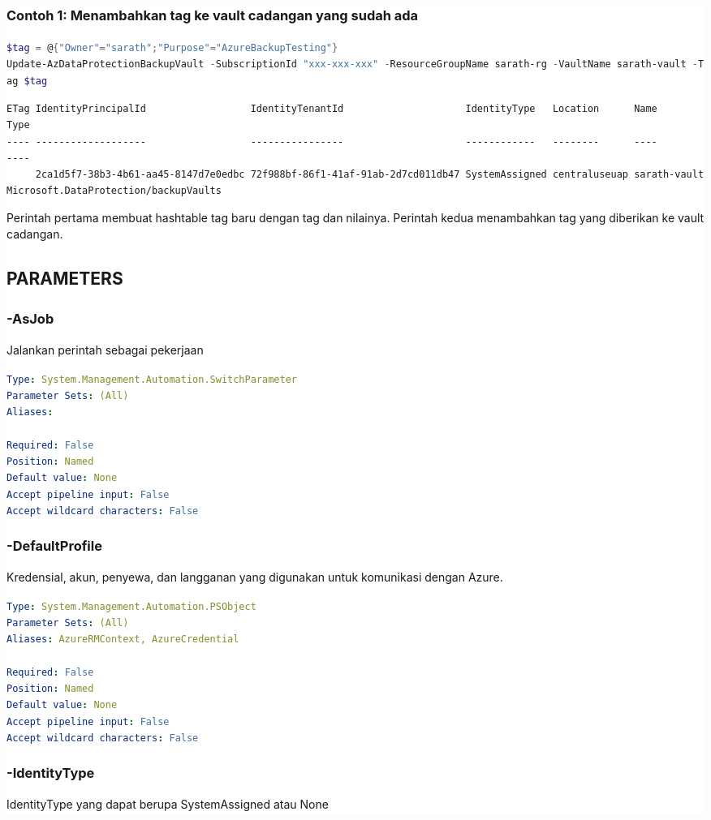 ### Contoh 1: Menambahkan tag ke vault cadangan yang sudah ada
```powershell
$tag = @{"Owner"="sarath";"Purpose"="AzureBackupTesting"}
Update-AzDataProtectionBackupVault -SubscriptionId "xxx-xxx-xxx" -ResourceGroupName sarath-rg -VaultName sarath-vault -Tag $tag
```

```output
ETag IdentityPrincipalId                  IdentityTenantId                     IdentityType   Location      Name         Type
---- -------------------                  ----------------                     ------------   --------      ----         ----
     2ca1d5f7-38b3-4b61-aa45-8147d7e0edbc 72f988bf-86f1-41af-91ab-2d7cd011db47 SystemAssigned centraluseuap sarath-vault Microsoft.DataProtection/backupVaults
```

Perintah pertama membuat hashtable tag baru dengan tag dan nilainya.
Perintah kedua menambahkan tag yang diberikan ke vault cadangan.

## PARAMETERS

### -AsJob
Jalankan perintah sebagai pekerjaan

```yaml
Type: System.Management.Automation.SwitchParameter
Parameter Sets: (All)
Aliases:

Required: False
Position: Named
Default value: None
Accept pipeline input: False
Accept wildcard characters: False
```

### -DefaultProfile
Kredensial, akun, penyewa, dan langganan yang digunakan untuk komunikasi dengan Azure.

```yaml
Type: System.Management.Automation.PSObject
Parameter Sets: (All)
Aliases: AzureRMContext, AzureCredential

Required: False
Position: Named
Default value: None
Accept pipeline input: False
Accept wildcard characters: False
```

### -IdentityType
IdentityType yang dapat berupa SystemAssigned atau None
